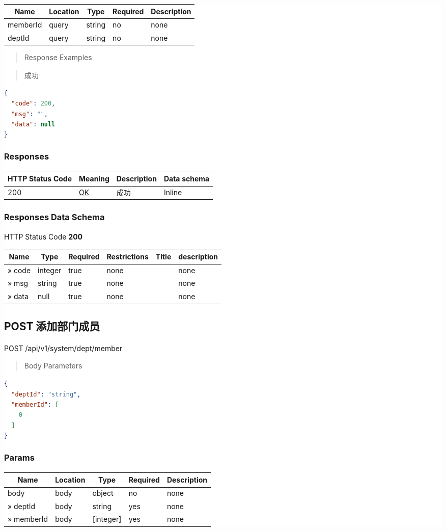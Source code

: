 |Name|Location|Type|Required|Description|
|---|---|---|---|---|
|memberId|query|string| no |none|
|deptId|query|string| no |none|

> Response Examples

> 成功

```json
{
  "code": 200,
  "msg": "",
  "data": null
}
```

### Responses

|HTTP Status Code |Meaning|Description|Data schema|
|---|---|---|---|
|200|[OK](https://tools.ietf.org/html/rfc7231#section-6.3.1)|成功|Inline|

### Responses Data Schema

HTTP Status Code **200**

|Name|Type|Required|Restrictions|Title|description|
|---|---|---|---|---|---|
|» code|integer|true|none||none|
|» msg|string|true|none||none|
|» data|null|true|none||none|

## POST 添加部门成员

POST /api/v1/system/dept/member

> Body Parameters

```json
{
  "deptId": "string",
  "memberId": [
    0
  ]
}
```

### Params

|Name|Location|Type|Required|Description|
|---|---|---|---|---|
|body|body|object| no |none|
|» deptId|body|string| yes |none|
|» memberId|body|[integer]| yes |none|
